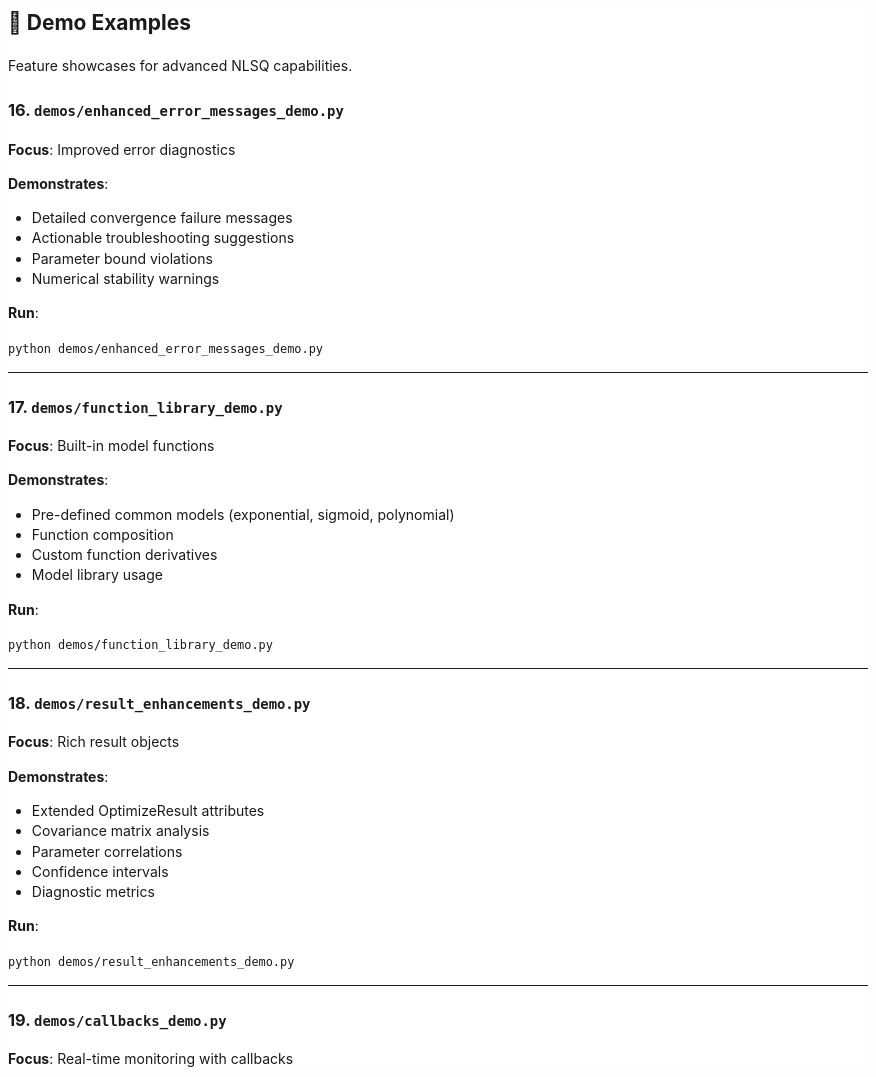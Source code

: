 
## 🎪 Demo Examples

Feature showcases for advanced NLSQ capabilities.

### 16. `demos/enhanced_error_messages_demo.py`
**Focus**: Improved error diagnostics

**Demonstrates**:
- Detailed convergence failure messages
- Actionable troubleshooting suggestions
- Parameter bound violations
- Numerical stability warnings

**Run**:
```bash
python demos/enhanced_error_messages_demo.py
```

---

### 17. `demos/function_library_demo.py`
**Focus**: Built-in model functions

**Demonstrates**:
- Pre-defined common models (exponential, sigmoid, polynomial)
- Function composition
- Custom function derivatives
- Model library usage

**Run**:
```bash
python demos/function_library_demo.py
```

---

### 18. `demos/result_enhancements_demo.py`
**Focus**: Rich result objects

**Demonstrates**:
- Extended OptimizeResult attributes
- Covariance matrix analysis
- Parameter correlations
- Confidence intervals
- Diagnostic metrics

**Run**:
```bash
python demos/result_enhancements_demo.py
```

---

### 19. `demos/callbacks_demo.py`
**Focus**: Real-time monitoring with callbacks
